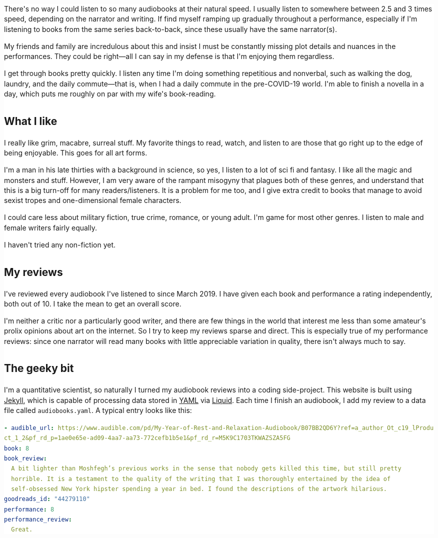 There's no way I could listen to so many audiobooks at their natural speed. I usually listen
to somewhere between 2.5 and 3 times speed, depending on the narrator and writing. If find
myself ramping up gradually throughout a performance, especially if I'm listening to books
from the same series back-to-back, since these usually have the same narrator(s).

My friends and family are incredulous about this and insist I must be constantly missing
plot details and nuances in the performances. They could be right—all I can say in my defense
is that I'm enjoying them regardless.

I get through books pretty quickly. I listen any time I'm doing something repetitious and
nonverbal, such as walking the dog, laundry, and the daily commute—that is, when I had a
daily commute in the pre-COVID-19 world. I'm able to finish a novella in a day, which
puts me roughly on par with my wife's book-reading.

## What I like<a name="taste"></a>

I really like grim, macabre, surreal stuff. My favorite things to read, watch, and listen
to are those that go right up to the edge of being enjoyable. This goes for all art forms.

I'm a man in his late thirties with a background in science, so yes, I listen to a lot of
sci fi and fantasy. I like all the magic and monsters and stuff. However, I am very aware
of the rampant misogyny that plagues both of these genres, and understand that this is a big
turn-off for many readers/listeners. It is a problem for me too, and I give extra credit
to books that manage to avoid sexist tropes and one-dimensional female characters.

I could care less about military fiction, true crime, romance, or young adult.
I'm game for most other genres. I listen to male and female writers fairly equally.

I haven't tried any non-fiction yet.

## My reviews 

I've reviewed every audiobook I've listened to since March 2019. I have given each book
and performance a rating independently, both out of 10. I take the mean to get an overall score.

I'm neither a critic nor a particularly good writer, and there are few things in the world
that interest me less than some amateur's prolix opinions about art on the internet. So
I try to keep my reviews sparse and direct. This is especially true of my performance reviews:
since one narrator will read many books with little appreciable variation in
quality, there isn't always much to say.

## The geeky bit<a name="code"></a>

I'm a quantitative scientist, so naturally I turned my audiobook reviews into a coding
side-project. This website is built using [Jekyll](https://jekyllrb.com/), which is capable of processing
data stored in [YAML](https://yaml.org/) via [Liquid](https://shopify.github.io/liquid/).
Each time I finish an audiobook, I add my review to a data file called `audiobooks.yaml`.
A typical entry looks like this:

```yaml
- audible_url: https://www.audible.com/pd/My-Year-of-Rest-and-Relaxation-Audiobook/B07BB2QD6Y?ref=a_author_Ot_c19_lProduct_1_2&pf_rd_p=1ae0e65e-ad09-4aa7-aa73-772cefb1b5e1&pf_rd_r=M5K9C1703TKWAZSZA5FG
book: 8
book_review:
  A bit lighter than Moshfegh’s previous works in the sense that nobody gets killed this time, but still pretty
  horrible. It is a testament to the quality of the writing that I was thoroughly entertained by the idea of
  self-obsessed New York hipster spending a year in bed. I found the descriptions of the artwork hilarious.
goodreads_id: "44279110"
performance: 8
performance_review:
  Great.
```